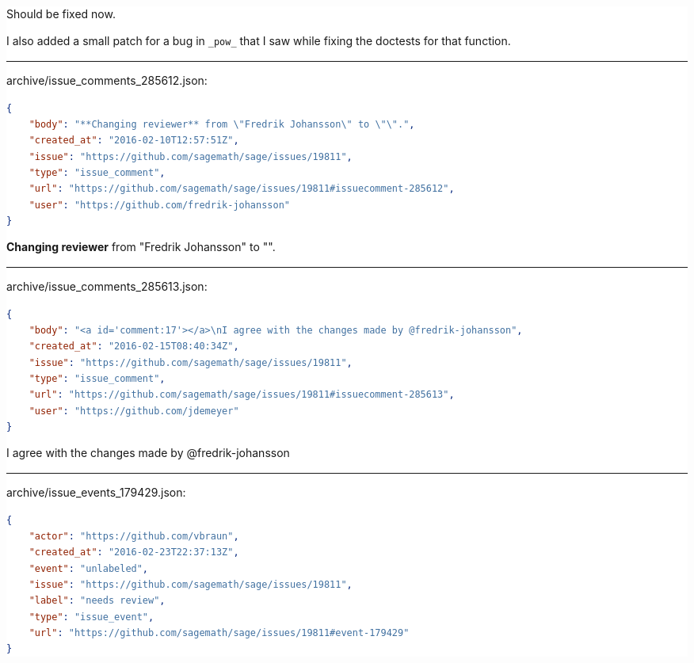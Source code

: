<a id='comment:15'></a>
Should be fixed now.

I also added a small patch for a bug in `_pow_` that I saw while fixing the doctests for that function.



---

archive/issue_comments_285612.json:
```json
{
    "body": "**Changing reviewer** from \"Fredrik Johansson\" to \"\".",
    "created_at": "2016-02-10T12:57:51Z",
    "issue": "https://github.com/sagemath/sage/issues/19811",
    "type": "issue_comment",
    "url": "https://github.com/sagemath/sage/issues/19811#issuecomment-285612",
    "user": "https://github.com/fredrik-johansson"
}
```

**Changing reviewer** from "Fredrik Johansson" to "".



---

archive/issue_comments_285613.json:
```json
{
    "body": "<a id='comment:17'></a>\nI agree with the changes made by @fredrik-johansson",
    "created_at": "2016-02-15T08:40:34Z",
    "issue": "https://github.com/sagemath/sage/issues/19811",
    "type": "issue_comment",
    "url": "https://github.com/sagemath/sage/issues/19811#issuecomment-285613",
    "user": "https://github.com/jdemeyer"
}
```

<a id='comment:17'></a>
I agree with the changes made by @fredrik-johansson



---

archive/issue_events_179429.json:
```json
{
    "actor": "https://github.com/vbraun",
    "created_at": "2016-02-23T22:37:13Z",
    "event": "unlabeled",
    "issue": "https://github.com/sagemath/sage/issues/19811",
    "label": "needs review",
    "type": "issue_event",
    "url": "https://github.com/sagemath/sage/issues/19811#event-179429"
}
```
